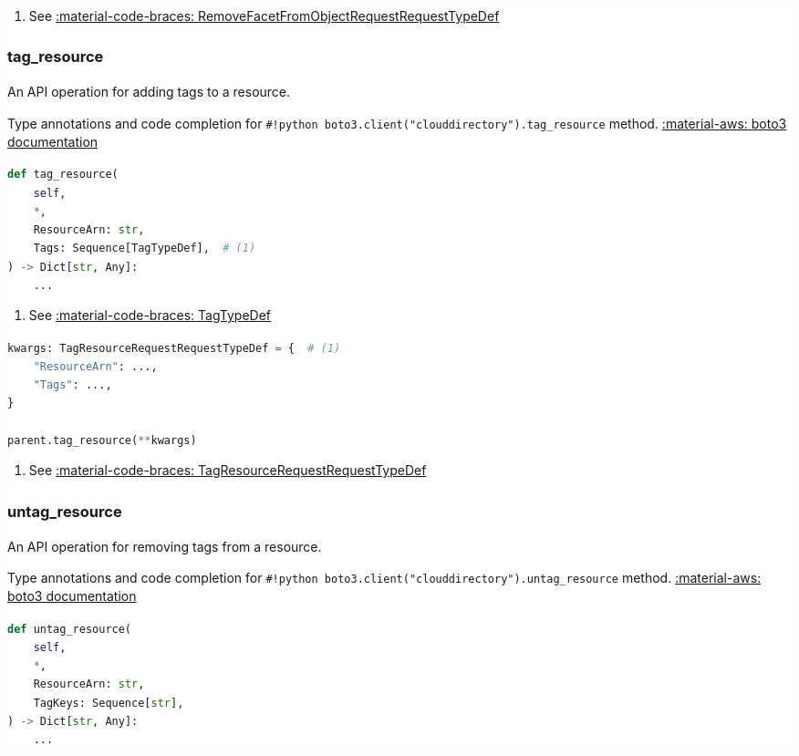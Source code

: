 1. See [:material-code-braces: RemoveFacetFromObjectRequestRequestTypeDef](./type_defs.md#removefacetfromobjectrequestrequesttypedef) 

### tag\_resource

An API operation for adding tags to a resource.

Type annotations and code completion for `#!python boto3.client("clouddirectory").tag_resource` method.
[:material-aws: boto3 documentation](https://boto3.amazonaws.com/v1/documentation/api/latest/reference/services/clouddirectory.html#CloudDirectory.Client.tag_resource)

```python title="Method definition"
def tag_resource(
    self,
    *,
    ResourceArn: str,
    Tags: Sequence[TagTypeDef],  # (1)
) -> Dict[str, Any]:
    ...
```

1. See [:material-code-braces: TagTypeDef](./type_defs.md#tagtypedef) 


```python title="Usage example with kwargs"
kwargs: TagResourceRequestRequestTypeDef = {  # (1)
    "ResourceArn": ...,
    "Tags": ...,
}

parent.tag_resource(**kwargs)
```

1. See [:material-code-braces: TagResourceRequestRequestTypeDef](./type_defs.md#tagresourcerequestrequesttypedef) 

### untag\_resource

An API operation for removing tags from a resource.

Type annotations and code completion for `#!python boto3.client("clouddirectory").untag_resource` method.
[:material-aws: boto3 documentation](https://boto3.amazonaws.com/v1/documentation/api/latest/reference/services/clouddirectory.html#CloudDirectory.Client.untag_resource)

```python title="Method definition"
def untag_resource(
    self,
    *,
    ResourceArn: str,
    TagKeys: Sequence[str],
) -> Dict[str, Any]:
    ...
```


